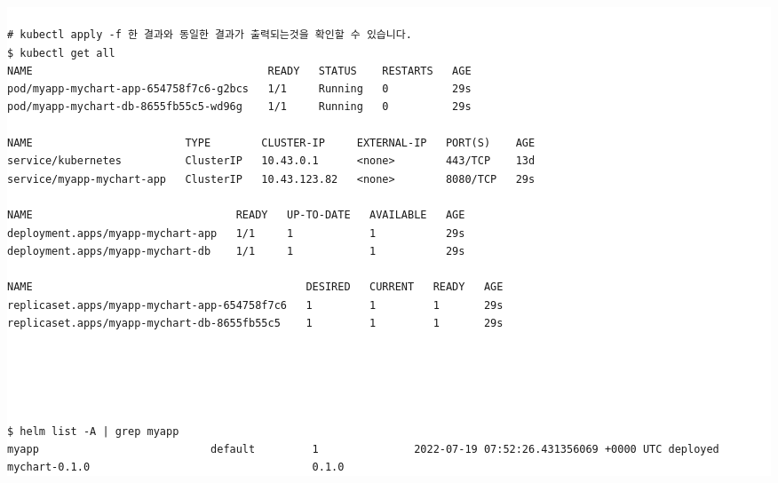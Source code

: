 ```

# kubectl apply -f 한 결과와 동일한 결과가 출력되는것을 확인할 수 있습니다.
$ kubectl get all
NAME                                     READY   STATUS    RESTARTS   AGE
pod/myapp-mychart-app-654758f7c6-g2bcs   1/1     Running   0          29s
pod/myapp-mychart-db-8655fb55c5-wd96g    1/1     Running   0          29s

NAME                        TYPE        CLUSTER-IP     EXTERNAL-IP   PORT(S)    AGE
service/kubernetes          ClusterIP   10.43.0.1      <none>        443/TCP    13d
service/myapp-mychart-app   ClusterIP   10.43.123.82   <none>        8080/TCP   29s

NAME                                READY   UP-TO-DATE   AVAILABLE   AGE
deployment.apps/myapp-mychart-app   1/1     1            1           29s
deployment.apps/myapp-mychart-db    1/1     1            1           29s

NAME                                           DESIRED   CURRENT   READY   AGE
replicaset.apps/myapp-mychart-app-654758f7c6   1         1         1       29s
replicaset.apps/myapp-mychart-db-8655fb55c5    1         1         1       29s





$ helm list -A | grep myapp
myapp                           default         1               2022-07-19 07:52:26.431356069 +0000 UTC deployed        mychart-0.1.0                                   0.1.0
```